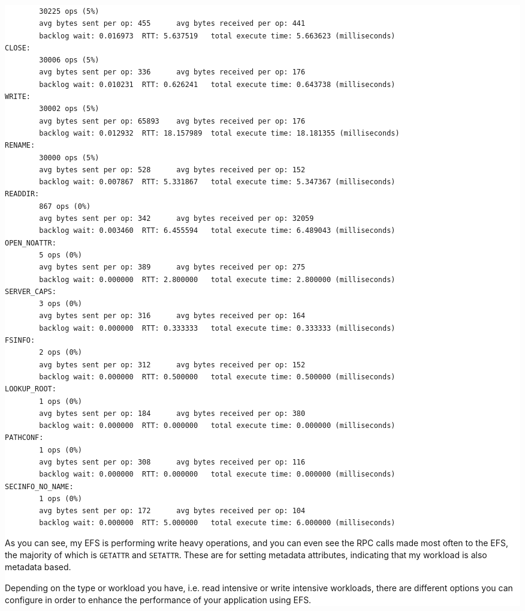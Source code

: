 ```
        30225 ops (5%)
        avg bytes sent per op: 455      avg bytes received per op: 441
        backlog wait: 0.016973  RTT: 5.637519   total execute time: 5.663623 (milliseconds)
CLOSE:
        30006 ops (5%)
        avg bytes sent per op: 336      avg bytes received per op: 176
        backlog wait: 0.010231  RTT: 0.626241   total execute time: 0.643738 (milliseconds)
WRITE:
        30002 ops (5%)
        avg bytes sent per op: 65893    avg bytes received per op: 176
        backlog wait: 0.012932  RTT: 18.157989  total execute time: 18.181355 (milliseconds)
RENAME:
        30000 ops (5%)
        avg bytes sent per op: 528      avg bytes received per op: 152
        backlog wait: 0.007867  RTT: 5.331867   total execute time: 5.347367 (milliseconds)
READDIR:
        867 ops (0%)
        avg bytes sent per op: 342      avg bytes received per op: 32059
        backlog wait: 0.003460  RTT: 6.455594   total execute time: 6.489043 (milliseconds)
OPEN_NOATTR:
        5 ops (0%)
        avg bytes sent per op: 389      avg bytes received per op: 275
        backlog wait: 0.000000  RTT: 2.800000   total execute time: 2.800000 (milliseconds)
SERVER_CAPS:
        3 ops (0%)
        avg bytes sent per op: 316      avg bytes received per op: 164
        backlog wait: 0.000000  RTT: 0.333333   total execute time: 0.333333 (milliseconds)
FSINFO:
        2 ops (0%)
        avg bytes sent per op: 312      avg bytes received per op: 152
        backlog wait: 0.000000  RTT: 0.500000   total execute time: 0.500000 (milliseconds)
LOOKUP_ROOT:
        1 ops (0%)
        avg bytes sent per op: 184      avg bytes received per op: 380
        backlog wait: 0.000000  RTT: 0.000000   total execute time: 0.000000 (milliseconds)
PATHCONF:
        1 ops (0%)
        avg bytes sent per op: 308      avg bytes received per op: 116
        backlog wait: 0.000000  RTT: 0.000000   total execute time: 0.000000 (milliseconds)
SECINFO_NO_NAME:
        1 ops (0%)
        avg bytes sent per op: 172      avg bytes received per op: 104
        backlog wait: 0.000000  RTT: 5.000000   total execute time: 6.000000 (milliseconds)
```

As you can see, my EFS is performing write heavy operations, and you can even see the RPC calls made most often to the EFS, the majority of which is `GETATTR` and `SETATTR`. These are for setting metadata attributes, indicating that my workload is also metadata based.

Depending on the type or workload you have, i.e. read intensive or write intensive workloads, there are different options you can configure in order to enhance the performance of your application using EFS.
